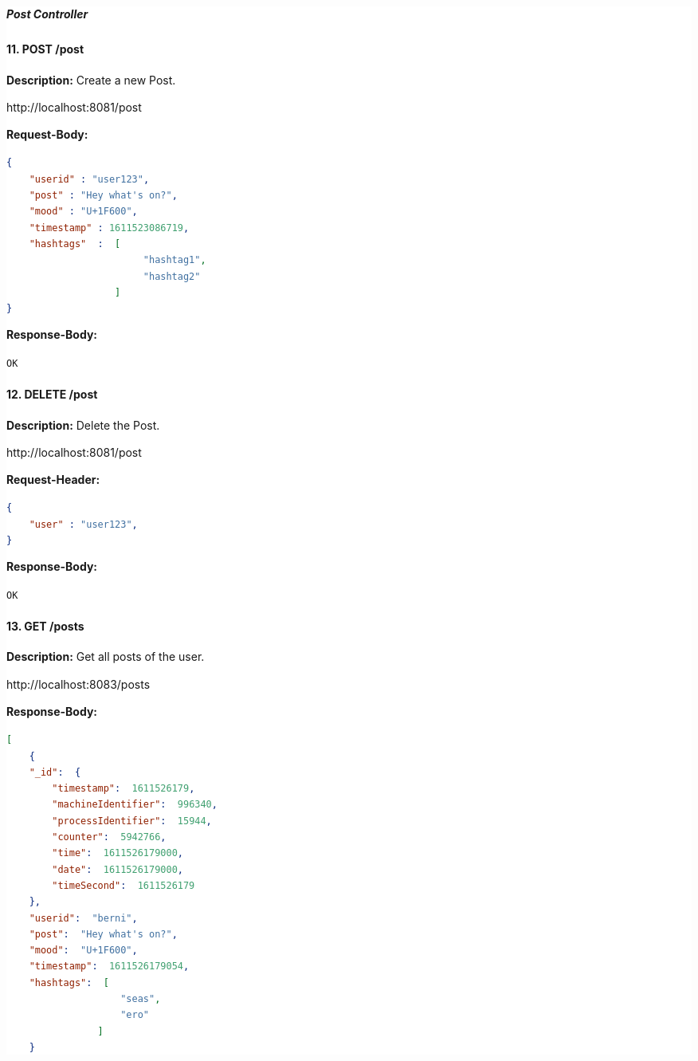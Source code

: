 ##### Post Controller
#### 11. POST /post

**Description:** Create a new Post.

http://localhost:8081/post

**Request-Body:**
````json
{
    "userid" : "user123",
    "post" : "Hey what's on?",
    "mood" : "U+1F600",
    "timestamp" : 1611523086719,
    "hashtags"  :  [
					    "hashtag1",
					    "hashtag2"
				   ]
}
````
**Response-Body:**
```
OK
```
#### 12. DELETE /post

**Description:** Delete the Post.

http://localhost:8081/post

**Request-Header:**
````json
{
    "user" : "user123",
}
````
**Response-Body:**
```
OK
```
####  13. GET /posts

**Description:** Get all posts of the user.

http://localhost:8083/posts

**Response-Body:**
```json
[
	{
	"_id":  {
		"timestamp":  1611526179,
		"machineIdentifier":  996340,
		"processIdentifier":  15944,
		"counter":  5942766,
		"time":  1611526179000,
		"date":  1611526179000,
		"timeSecond":  1611526179
	},
	"userid":  "berni",
	"post":  "Hey what's on?",
	"mood":  "U+1F600",
	"timestamp":  1611526179054,
	"hashtags":  [
					"seas",
					"ero"
				]
	}
```